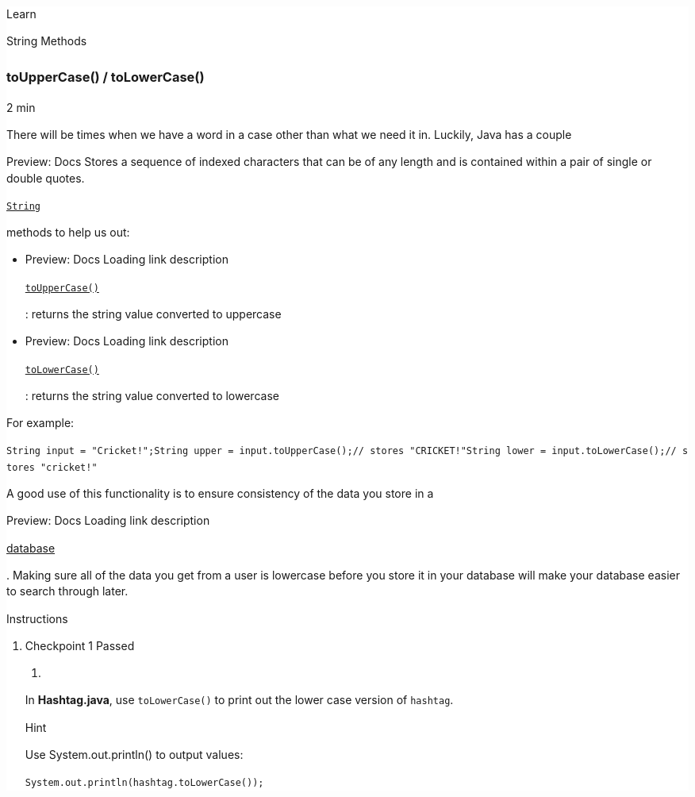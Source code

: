 Learn

String Methods

### toUpperCase() / toLowerCase()

2 min

There will be times when we have a word in a case other than what we need it in. Luckily, Java has a couple

Preview: Docs Stores a sequence of indexed characters that can be of any length and is contained within a pair of single or double quotes.

[`String`](https://www.codecademy.com/resources/docs/general/data-types/string)

methods to help us out:

-   Preview: Docs Loading link description

    [`toUpperCase()`](https://www.codecademy.com/resources/docs/java/strings/toUpperCase?page_ref=catalog)

    : returns the string value converted to uppercase

-   Preview: Docs Loading link description

    [`toLowerCase()`](https://www.codecademy.com/resources/docs/java/strings/toLowerCase?page_ref=catalog)

    : returns the string value converted to lowercase

For example:

```
String input = "Cricket!";String upper = input.toUpperCase();// stores "CRICKET!"String lower = input.toLowerCase();// stores "cricket!"
```

A good use of this functionality is to ensure consistency of the data you store in a

Preview: Docs Loading link description

[database](https://www.codecademy.com/resources/docs/general/database)

. Making sure all of the data you get from a user is lowercase before you store it in your database will make your database easier to search through later.

Instructions

1.  Checkpoint 1 Passed

    1.

    In **Hashtag.java**, use `toLowerCase()` to print out the lower case version of `hashtag`.

    Hint

    Use System.out.println() to output values:

    ```
    System.out.println(hashtag.toLowerCase());
    ```
